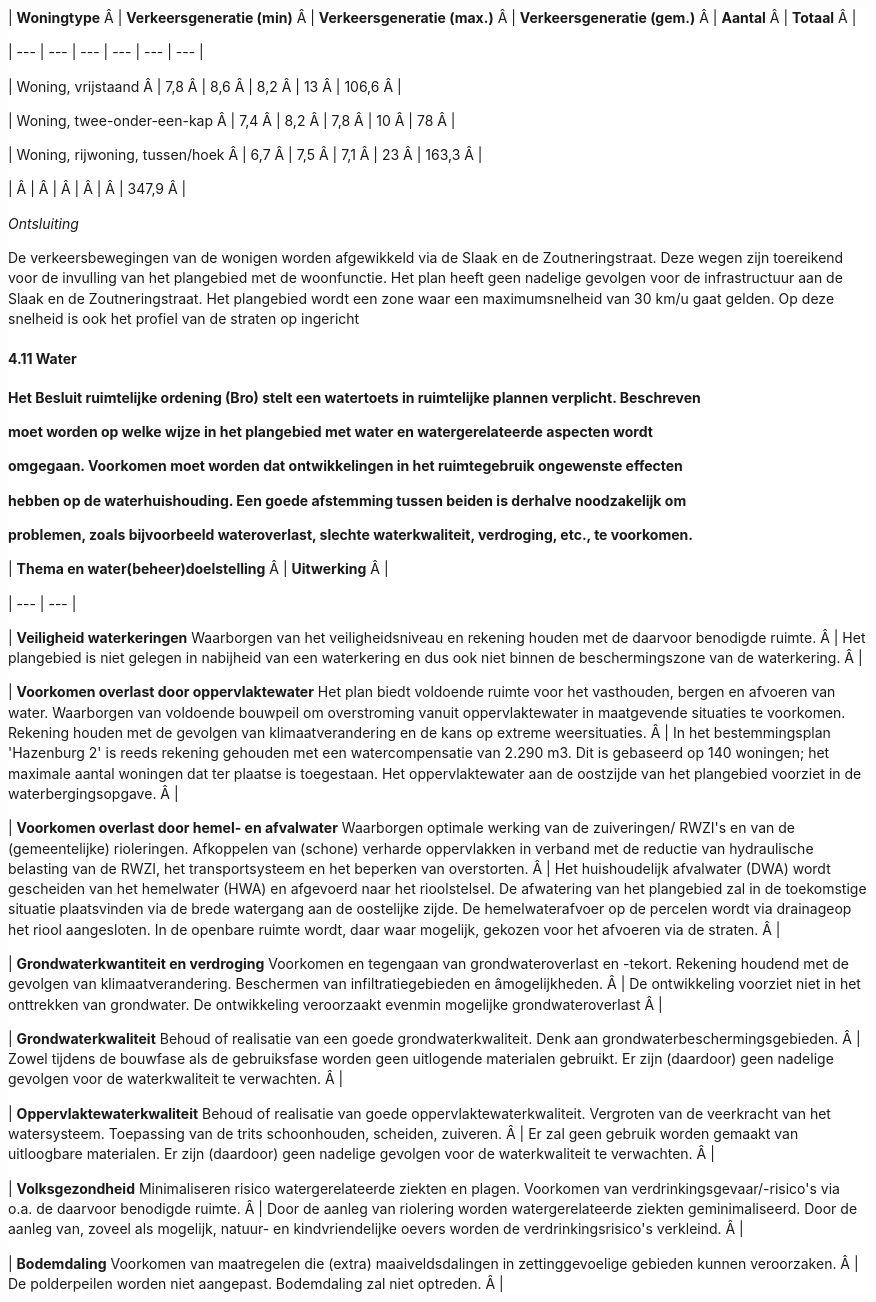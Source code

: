 | **Woningtype**   Â | **Verkeersgeneratie (min)**   Â | **Verkeersgeneratie (max.)**   Â | **Verkeersgeneratie (gem.)**   Â | **Aantal**   Â | **Totaal**   Â |

| --- | --- | --- | --- | --- | --- |

| Woning, vrijstaand   Â | 7,8   Â | 8,6   Â | 8,2   Â | 13   Â | 106,6   Â |

| Woning, twee\-onder\-een\-kap   Â | 7,4   Â | 8,2   Â | 7,8   Â | 10   Â | 78   Â |

| Woning, rijwoning, tussen/hoek   Â | 6,7   Â | 7,5   Â | 7,1   Â | 23   Â | 163,3   Â |

| Â | Â | Â | Â | Â | 347,9   Â |

*Ontsluiting*

De verkeersbewegingen van de wonigen worden afgewikkeld via de Slaak en de Zoutneringstraat. Deze wegen zijn toereikend voor de invulling van het plangebied met de woonfunctie. Het plan heeft geen nadelige gevolgen voor de infrastructuur aan de Slaak en de Zoutneringstraat. Het plangebied wordt een zone waar een maximumsnelheid van 30 km/u gaat gelden. Op deze snelheid is ook het profiel van de straten op ingericht

#### 4\.11 Water

**Het Besluit ruimtelijke ordening (Bro) stelt een watertoets in ruimtelijke plannen verplicht. Beschreven**

**moet worden op welke wijze in het plangebied met water en watergerelateerde aspecten wordt**

**omgegaan. Voorkomen moet worden dat ontwikkelingen in het ruimtegebruik ongewenste effecten**

**hebben op de waterhuishouding. Een goede afstemming tussen beiden is derhalve noodzakelijk om**

**problemen, zoals bijvoorbeeld wateroverlast, slechte waterkwaliteit, verdroging, etc., te voorkomen.**

| **Thema en water(beheer)doelstelling**   Â | **Uitwerking**    Â |

| --- | --- |

| **Veiligheid waterkeringen** Waarborgen van het veiligheidsniveau en rekening houden met de daarvoor benodigde ruimte.   Â | Het plangebied is niet gelegen in nabijheid van een waterkering en dus ook niet binnen de beschermingszone van de waterkering.    Â |

| **Voorkomen overlast door oppervlaktewater**  Het plan biedt voldoende ruimte voor het vasthouden, bergen en afvoeren van water. Waarborgen van voldoende bouwpeil om overstroming vanuit oppervlaktewater in maatgevende situaties te voorkomen. Rekening houden met de gevolgen van klimaatverandering en de kans op extreme weersituaties.   Â | In het bestemmingsplan 'Hazenburg 2' is reeds rekening gehouden met een watercompensatie van 2\.290 m3. Dit is gebaseerd op 140 woningen; het maximale aantal woningen dat ter plaatse is toegestaan. Het oppervlaktewater aan de oostzijde van het plangebied voorziet in de waterbergingsopgave.      Â |

| **Voorkomen overlast door hemel\- en afvalwater** Waarborgen optimale werking van de zuiveringen/ RWZI's en van de (gemeentelijke) rioleringen. Afkoppelen van (schone) verharde oppervlakken in verband met de reductie van hydraulische belasting van de RWZI, het transportsysteem en het beperken van overstorten.    Â | Het huishoudelijk afvalwater (DWA) wordt gescheiden van het hemelwater (HWA) en afgevoerd naar het rioolstelsel. De afwatering van het plangebied zal in de toekomstige situatie plaatsvinden via de brede watergang aan de oostelijke zijde. De hemelwaterafvoer op de percelen wordt via drainageop het riool aangesloten. In de openbare ruimte wordt, daar waar mogelijk, gekozen voor het afvoeren via de straten.    Â |

| **Grondwaterkwantiteit en verdroging**  Voorkomen en tegengaan van grondwateroverlast en \-tekort. Rekening houdend met de gevolgen van klimaatverandering. Beschermen van infiltratiegebieden en âmogelijkheden.   Â | De ontwikkeling voorziet niet in het onttrekken van grondwater. De ontwikkeling veroorzaakt evenmin mogelijke grondwateroverlast    Â |

| **Grondwaterkwaliteit**  Behoud of realisatie van een goede grondwaterkwaliteit. Denk aan grondwaterbeschermingsgebieden.   Â | Zowel tijdens de bouwfase als de gebruiksfase worden geen uitlogende materialen gebruikt. Er zijn (daardoor) geen nadelige gevolgen voor de waterkwaliteit te verwachten.    Â |

| **Oppervlaktewaterkwaliteit**  Behoud of realisatie van goede oppervlaktewaterkwaliteit. Vergroten van de veerkracht van het watersysteem. Toepassing van de trits schoonhouden, scheiden, zuiveren.   Â | Er zal geen gebruik worden gemaakt van uitloogbare materialen. Er zijn (daardoor) geen nadelige gevolgen voor de waterkwaliteit te verwachten.    Â |

| **Volksgezondheid**  Minimaliseren risico watergerelateerde ziekten en plagen. Voorkomen van verdrinkingsgevaar/\-risico's via o.a. de daarvoor benodigde ruimte.   Â | Door de aanleg van riolering worden watergerelateerde ziekten geminimaliseerd. Door de aanleg van, zoveel als mogelijk, natuur\- en kindvriendelijke oevers worden de verdrinkingsrisico's verkleind.    Â |

| **Bodemdaling** Voorkomen van maatregelen die (extra) maaiveldsdalingen in zettinggevoelige gebieden kunnen veroorzaken.   Â | De polderpeilen worden niet aangepast. Bodemdaling zal niet optreden.    Â |
